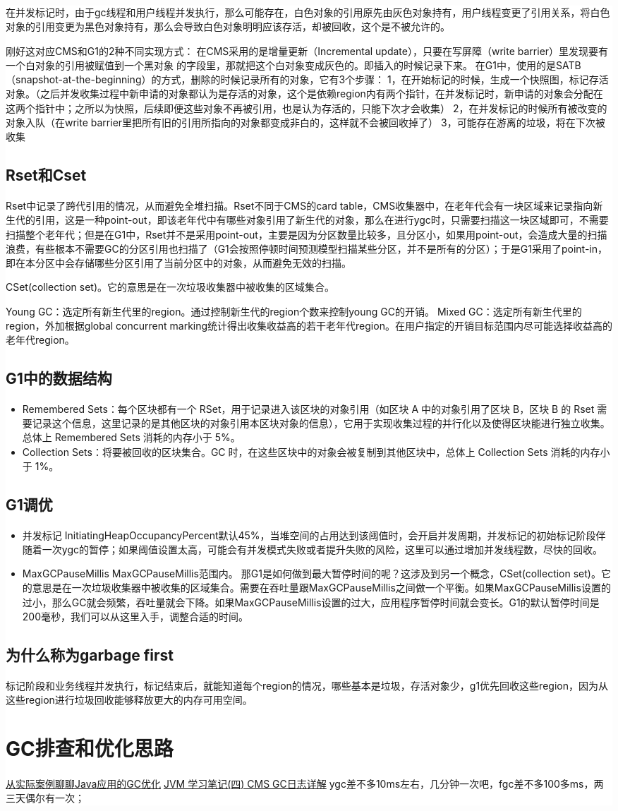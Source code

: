 在并发标记时，由于gc线程和用户线程并发执行，那么可能存在，白色对象的引用原先由灰色对象持有，用户线程变更了引用关系，将白色对象的引用变更为黑色对象持有，那么会导致白色对象明明应该存活，却被回收，这个是不被允许的。

刚好这对应CMS和G1的2种不同实现方式：
在CMS采用的是增量更新（Incremental update），只要在写屏障（write barrier）里发现要有一个白对象的引用被赋值到一个黑对象 的字段里，那就把这个白对象变成灰色的。即插入的时候记录下来。
在G1中，使用的是SATB（snapshot-at-the-beginning）的方式，删除的时候记录所有的对象，它有3个步骤：
1，在开始标记的时候，生成一个快照图，标记存活对象。（之后并发收集过程中新申请的对象都认为是存活的对象，这个是依赖region内有两个指针，在并发标记时，新申请的对象会分配在这两个指针中；之所以为快照，后续即便这些对象不再被引用，也是认为存活的，只能下次才会收集）
2，在并发标记的时候所有被改变的对象入队（在write barrier里把所有旧的引用所指向的对象都变成非白的，这样就不会被回收掉了）
3，可能存在游离的垃圾，将在下次被收集

## Rset和Cset
Rset中记录了跨代引用的情况，从而避免全堆扫描。Rset不同于CMS的card table，CMS收集器中，在老年代会有一块区域来记录指向新生代的引用，这是一种point-out，即该老年代中有哪些对象引用了新生代的对象，那么在进行ygc时，只需要扫描这一块区域即可，不需要扫描整个老年代；但是在G1中，Rset并不是采用point-out，主要是因为分区数量比较多，且分区小，如果用point-out，会造成大量的扫描浪费，有些根本不需要GC的分区引用也扫描了（G1会按照停顿时间预测模型扫描某些分区，并不是所有的分区）；于是G1采用了point-in，即在本分区中会存储哪些分区引用了当前分区中的对象，从而避免无效的扫描。

CSet(collection set)。它的意思是在一次垃圾收集器中被收集的区域集合。

Young GC：选定所有新生代里的region。通过控制新生代的region个数来控制young GC的开销。
Mixed GC：选定所有新生代里的region，外加根据global concurrent marking统计得出收集收益高的若干老年代region。在用户指定的开销目标范围内尽可能选择收益高的老年代region。


## G1中的数据结构
* Remembered Sets：每个区块都有一个 RSet，用于记录进入该区块的对象引用（如区块 A 中的对象引用了区块 B，区块 B 的 Rset 需要记录这个信息，这里记录的是其他区块的对象引用本区块对象的信息），它用于实现收集过程的并行化以及使得区块能进行独立收集。总体上 Remembered Sets 消耗的内存小于 5%。
* Collection Sets：将要被回收的区块集合。GC 时，在这些区块中的对象会被复制到其他区块中，总体上 Collection Sets 消耗的内存小于 1%。

## G1调优
* 并发标记
    InitiatingHeapOccupancyPercent默认45%，当堆空间的占用达到该阈值时，会开启并发周期，并发标记的初始标记阶段伴随着一次ygc的暂停；如果阈值设置太高，可能会有并发模式失败或者提升失败的风险，这里可以通过增加并发线程数，尽快的回收。

* MaxGCPauseMillis
    MaxGCPauseMillis范围内。 那G1是如何做到最大暂停时间的呢？这涉及到另一个概念，CSet(collection set)。它的意思是在一次垃圾收集器中被收集的区域集合。需要在吞吐量跟MaxGCPauseMillis之间做一个平衡。如果MaxGCPauseMillis设置的过小，那么GC就会频繁，吞吐量就会下降。如果MaxGCPauseMillis设置的过大，应用程序暂停时间就会变长。G1的默认暂停时间是200毫秒，我们可以从这里入手，调整合适的时间。


## 为什么称为garbage first
标记阶段和业务线程并发执行，标记结束后，就能知道每个region的情况，哪些基本是垃圾，存活对象少，g1优先回收这些region，因为从这些region进行垃圾回收能够释放更大的内存可用空间。



# GC排查和优化思路
[从实际案例聊聊Java应用的GC优化](https://tech.meituan.com/2017/12/29/jvm-optimize.html)
[JVM 学习笔记(四) CMS GC日志详解](https://blog.csdn.net/bmwopwer1/article/details/71947137)
ygc差不多10ms左右，几分钟一次吧，fgc差不多100多ms，两三天偶尔有一次；
